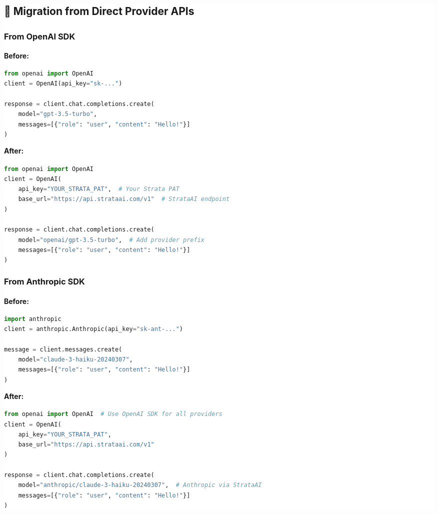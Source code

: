 ## 🚨 Migration from Direct Provider APIs

### From OpenAI SDK
**Before:**
```python
from openai import OpenAI
client = OpenAI(api_key="sk-...")

response = client.chat.completions.create(
    model="gpt-3.5-turbo",
    messages=[{"role": "user", "content": "Hello!"}]
)
```

**After:**
```python
from openai import OpenAI
client = OpenAI(
    api_key="YOUR_STRATA_PAT",  # Your Strata PAT
    base_url="https://api.strataai.com/v1"  # StrataAI endpoint
)

response = client.chat.completions.create(
    model="openai/gpt-3.5-turbo",  # Add provider prefix
    messages=[{"role": "user", "content": "Hello!"}]
)
```

### From Anthropic SDK
**Before:**
```python
import anthropic
client = anthropic.Anthropic(api_key="sk-ant-...")

message = client.messages.create(
    model="claude-3-haiku-20240307",
    messages=[{"role": "user", "content": "Hello!"}]
)
```

**After:**
```python
from openai import OpenAI  # Use OpenAI SDK for all providers
client = OpenAI(
    api_key="YOUR_STRATA_PAT",
    base_url="https://api.strataai.com/v1"
)

response = client.chat.completions.create(
    model="anthropic/claude-3-haiku-20240307",  # Anthropic via StrataAI
    messages=[{"role": "user", "content": "Hello!"}]
)
```
